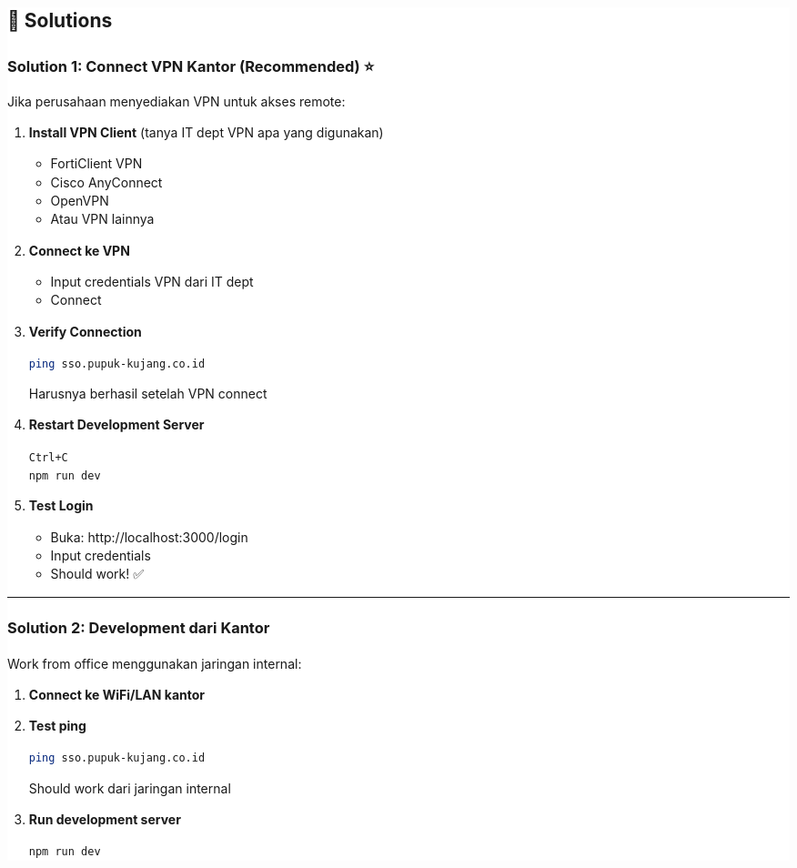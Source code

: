 
## 🔧 Solutions

### Solution 1: Connect VPN Kantor (Recommended) ⭐

Jika perusahaan menyediakan VPN untuk akses remote:

1. **Install VPN Client** (tanya IT dept VPN apa yang digunakan)

   - FortiClient VPN
   - Cisco AnyConnect
   - OpenVPN
   - Atau VPN lainnya

2. **Connect ke VPN**

   - Input credentials VPN dari IT dept
   - Connect

3. **Verify Connection**

   ```bash
   ping sso.pupuk-kujang.co.id
   ```

   Harusnya berhasil setelah VPN connect

4. **Restart Development Server**

   ```bash
   Ctrl+C
   npm run dev
   ```

5. **Test Login**
   - Buka: http://localhost:3000/login
   - Input credentials
   - Should work! ✅

---

### Solution 2: Development dari Kantor

Work from office menggunakan jaringan internal:

1. **Connect ke WiFi/LAN kantor**
2. **Test ping**

   ```bash
   ping sso.pupuk-kujang.co.id
   ```

   Should work dari jaringan internal

3. **Run development server**

   ```bash
   npm run dev
   ```
